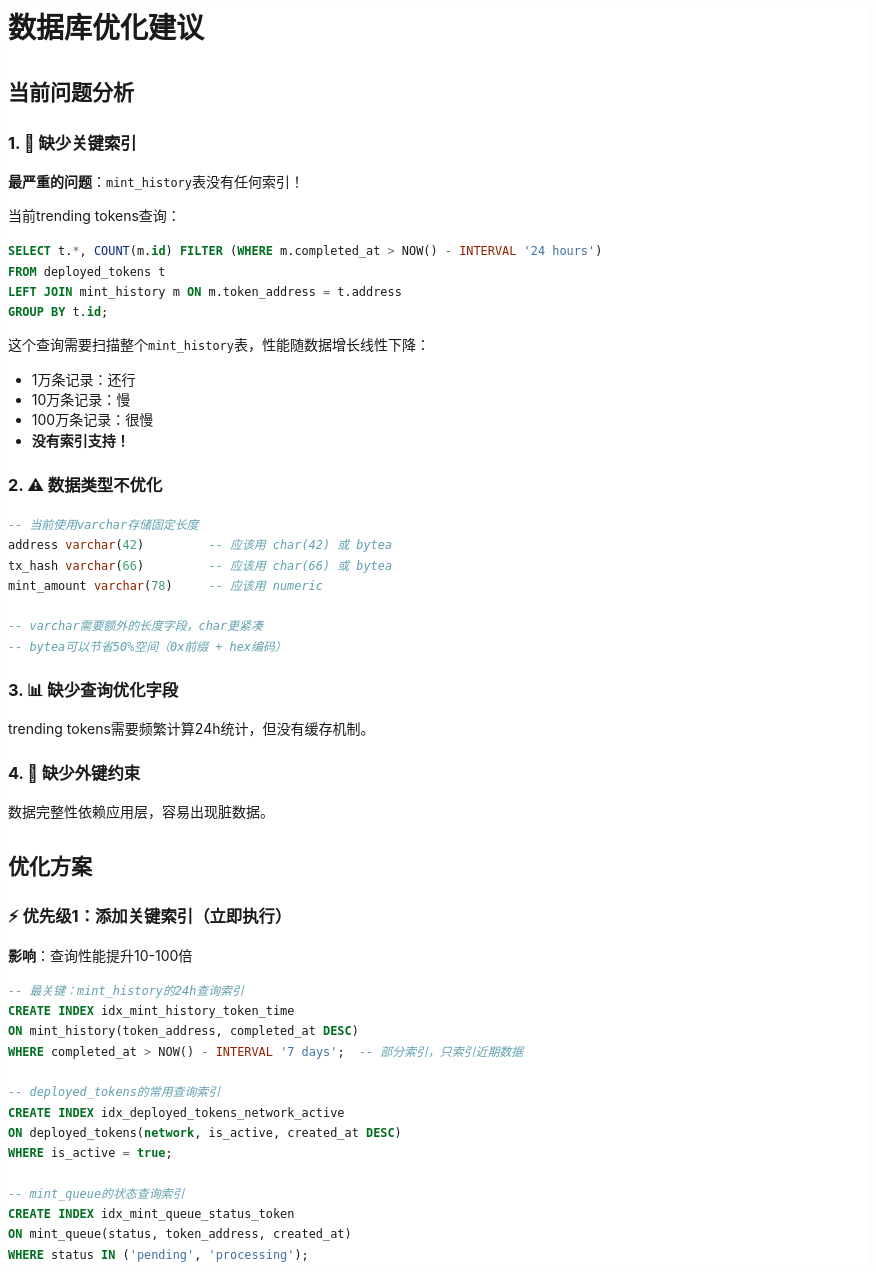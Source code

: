 # 数据库优化建议

## 当前问题分析

### 1. 🔴 缺少关键索引

**最严重的问题**：`mint_history`表没有任何索引！

当前trending tokens查询：
```sql
SELECT t.*, COUNT(m.id) FILTER (WHERE m.completed_at > NOW() - INTERVAL '24 hours')
FROM deployed_tokens t
LEFT JOIN mint_history m ON m.token_address = t.address
GROUP BY t.id;
```

这个查询需要扫描整个`mint_history`表，性能随数据增长线性下降：
- 1万条记录：还行
- 10万条记录：慢
- 100万条记录：很慢
- **没有索引支持！**

### 2. ⚠️ 数据类型不优化

```sql
-- 当前使用varchar存储固定长度
address varchar(42)         -- 应该用 char(42) 或 bytea
tx_hash varchar(66)         -- 应该用 char(66) 或 bytea
mint_amount varchar(78)     -- 应该用 numeric

-- varchar需要额外的长度字段，char更紧凑
-- bytea可以节省50%空间（0x前缀 + hex编码）
```

### 3. 📊 缺少查询优化字段

trending tokens需要频繁计算24h统计，但没有缓存机制。

### 4. 🔗 缺少外键约束

数据完整性依赖应用层，容易出现脏数据。

## 优化方案

### ⚡️ 优先级1：添加关键索引（立即执行）

**影响**：查询性能提升10-100倍

```sql
-- 最关键：mint_history的24h查询索引
CREATE INDEX idx_mint_history_token_time 
ON mint_history(token_address, completed_at DESC)
WHERE completed_at > NOW() - INTERVAL '7 days';  -- 部分索引，只索引近期数据

-- deployed_tokens的常用查询索引
CREATE INDEX idx_deployed_tokens_network_active 
ON deployed_tokens(network, is_active, created_at DESC)
WHERE is_active = true;

-- mint_queue的状态查询索引
CREATE INDEX idx_mint_queue_status_token 
ON mint_queue(status, token_address, created_at)
WHERE status IN ('pending', 'processing');

```